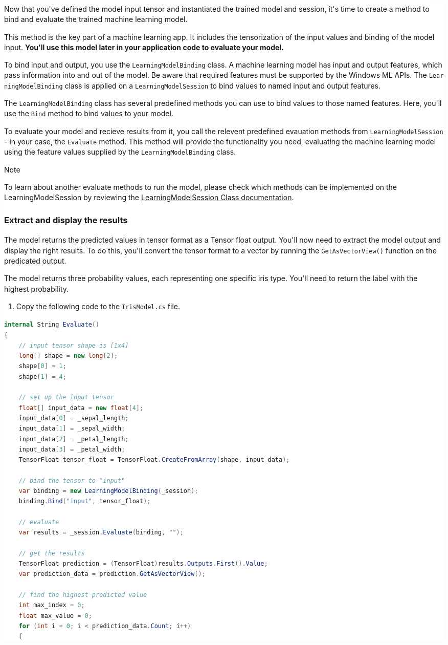 Now that you've defined the model input tensor and instantiated the trained model and session, it's time to create a method to bind and evaluate the trained machine learning model.

This method is the key part of a machine learning app. It includes the tensorization of the input values and binding of the model input. **You'll use this model later in your application code to evaluate your model.**

To bind input and output, you use the `LearningModelBinding` class. A machine learning model has input and output features, which pass information into and out of the model. Be aware that required features must be supported by the Windows ML APIs. The `LearningModelBinding` class is applied on a `LearningModelSession` to bind values to named input and output features.

The `LearningModelBinding` class has several predefined methods you can use to bind values to those named features. Here, you'll use the `Bind` method to bind values to your model.

To evaluate your model and recieve results from it, you call the relevent predefined evauation methods from `LearningModelSession` - in your case, the `Evaluate` method. This method will provide the functionality you need, evaluating the machine learning model using the feature values supplied by the `LearningModelBinding` class.

> [!NOTE]
> To learn about another evaluate methods to run the model, please check which methods can be implemented on the LearningModelSession by reviewing the [LearningModelSession Class documentation](/uwp/api/windows.ai.machinelearning.learningmodelsession?preserve-view=true&view=winrt-19041). 

### Extract and display the results

The model returns the predicted values in tensor format as a Tensor float output. You'll now need to extract the model output and display the right results. To do this, you'll convert the tensor format to a vector by running the `GetAsVectorView()` function on the predicated output.

The model returns three probability values, each representing one specific iris type. You'll need to return the label with the highest probability.

1.  Copy the following code to the `IrisModel.cs` file.

```csharp
internal String Evaluate()
{
    // input tensor shape is [1x4]
    long[] shape = new long[2];
    shape[0] = 1;
    shape[1] = 4;

    // set up the input tensor
    float[] input_data = new float[4];
    input_data[0] = _sepal_length;
    input_data[1] = _sepal_width;
    input_data[2] = _petal_length;
    input_data[3] = _petal_width;
    TensorFloat tensor_float = TensorFloat.CreateFromArray(shape, input_data);

    // bind the tensor to "input"
    var binding = new LearningModelBinding(_session);
    binding.Bind("input", tensor_float);

    // evaluate
    var results = _session.Evaluate(binding, "");

    // get the results
    TensorFloat prediction = (TensorFloat)results.Outputs.First().Value;
    var prediction_data = prediction.GetAsVectorView();

    // find the highest predicted value
    int max_index = 0;
    float max_value = 0;
    for (int i = 0; i < prediction_data.Count; i++)
    {
```